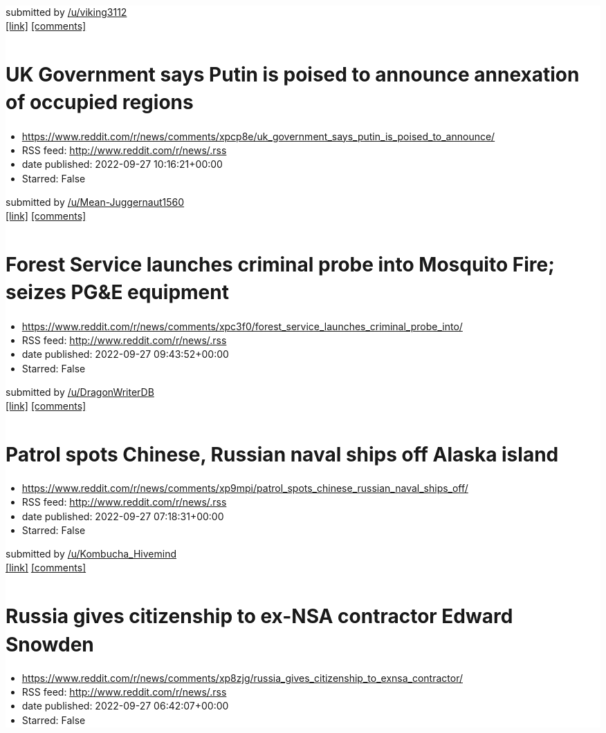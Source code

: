 &#32; submitted by &#32; <a href="https://www.reddit.com/user/viking3112"> /u/viking3112 </a> <br /> <span><a href="https://notesfrompoland.com/2022/09/26/new-polish-gas-pipeline-from-norway-to-reach-full-capacity-ahead-of-schedule/">[link]</a></span> &#32; <span><a href="https://www.reddit.com/r/news/comments/xpd1cl/new_polish_gas_pipeline_from_norway_to_reach_full/">[comments]</a></span>

# UK Government says Putin is poised to announce annexation of occupied regions
 - https://www.reddit.com/r/news/comments/xpcp8e/uk_government_says_putin_is_poised_to_announce/
 - RSS feed: http://www.reddit.com/r/news/.rss
 - date published: 2022-09-27 10:16:21+00:00
 - Starred: False

&#32; submitted by &#32; <a href="https://www.reddit.com/user/Mean-Juggernaut1560"> /u/Mean-Juggernaut1560 </a> <br /> <span><a href="http://www.bbc.co.uk/news/live/world-europe-63045333">[link]</a></span> &#32; <span><a href="https://www.reddit.com/r/news/comments/xpcp8e/uk_government_says_putin_is_poised_to_announce/">[comments]</a></span>

# Forest Service launches criminal probe into Mosquito Fire; seizes PG&E equipment
 - https://www.reddit.com/r/news/comments/xpc3f0/forest_service_launches_criminal_probe_into/
 - RSS feed: http://www.reddit.com/r/news/.rss
 - date published: 2022-09-27 09:43:52+00:00
 - Starred: False

&#32; submitted by &#32; <a href="https://www.reddit.com/user/DragonWriterDB"> /u/DragonWriterDB </a> <br /> <span><a href="https://www.reuters.com/legal/forest-service-launches-criminal-probe-into-mosquito-fire-seizes-pge-equipment-2022-09-26/">[link]</a></span> &#32; <span><a href="https://www.reddit.com/r/news/comments/xpc3f0/forest_service_launches_criminal_probe_into/">[comments]</a></span>

# Patrol spots Chinese, Russian naval ships off Alaska island
 - https://www.reddit.com/r/news/comments/xp9mpi/patrol_spots_chinese_russian_naval_ships_off/
 - RSS feed: http://www.reddit.com/r/news/.rss
 - date published: 2022-09-27 07:18:31+00:00
 - Starred: False

&#32; submitted by &#32; <a href="https://www.reddit.com/user/Kombucha_Hivemind"> /u/Kombucha_Hivemind </a> <br /> <span><a href="https://www.kbtx.com/2022/09/27/patrol-spots-chinese-russian-naval-ships-off-alaska-island/">[link]</a></span> &#32; <span><a href="https://www.reddit.com/r/news/comments/xp9mpi/patrol_spots_chinese_russian_naval_ships_off/">[comments]</a></span>

# Russia gives citizenship to ex-NSA contractor Edward Snowden
 - https://www.reddit.com/r/news/comments/xp8zjg/russia_gives_citizenship_to_exnsa_contractor/
 - RSS feed: http://www.reddit.com/r/news/.rss
 - date published: 2022-09-27 06:42:07+00:00
 - Starred: False
